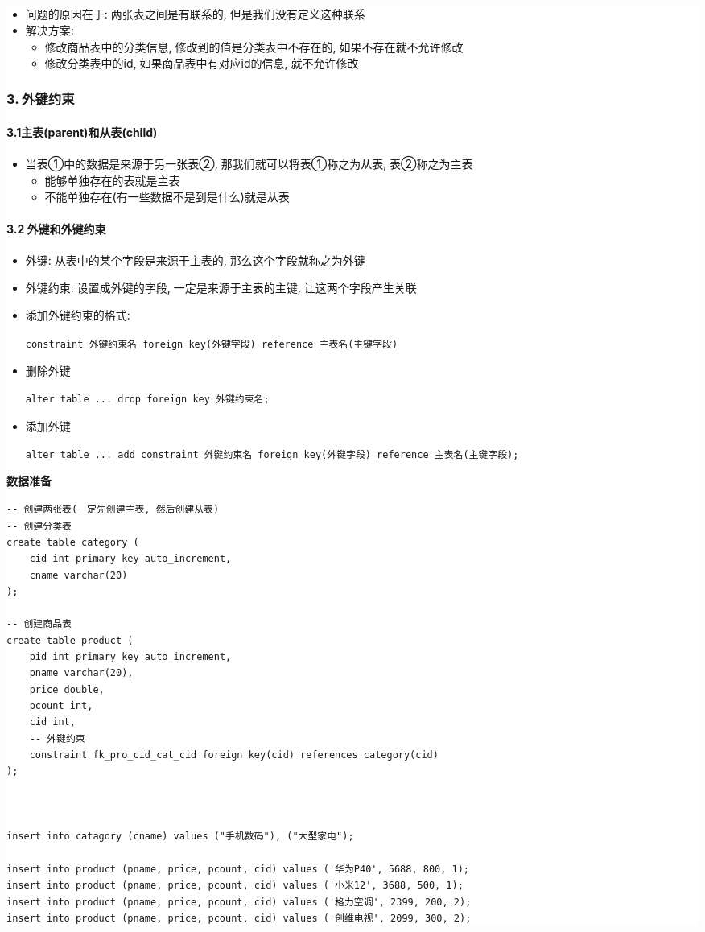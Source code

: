 - 问题的原因在于: 两张表之间是有联系的, 但是我们没有定义这种联系
- 解决方案:
  - 修改商品表中的分类信息, 修改到的值是分类表中不存在的, 如果不存在就不允许修改
  - 修改分类表中的id, 如果商品表中有对应id的信息, 就不允许修改

### 3. 外键约束

#### 3.1主表(parent)和从表(child)

- 当表①中的数据是来源于另一张表②, 那我们就可以将表①称之为从表, 表②称之为主表
  - 能够单独存在的表就是主表
  - 不能单独存在(有一些数据不是到是什么)就是从表

#### 3.2 外键和外键约束

- 外键: 从表中的某个字段是来源于主表的, 那么这个字段就称之为外键

- 外键约束: 设置成外键的字段, 一定是来源于主表的主键, 让这两个字段产生关联

- 添加外键约束的格式:

  ```mysql
  constraint 外键约束名 foreign key(外键字段) reference 主表名(主键字段)
  ```


- 删除外键

  ```mysq
  alter table ... drop foreign key 外键约束名;
  ```

- 添加外键

  ```mysql
  alter table ... add constraint 外键约束名 foreign key(外键字段) reference 主表名(主键字段);
  ```

  

**数据准备**

```mysql
-- 创建两张表(一定先创建主表, 然后创建从表)
-- 创建分类表
create table category (
    cid int primary key auto_increment,
    cname varchar(20)
);

-- 创建商品表
create table product (
	pid int primary key auto_increment,
    pname varchar(20),
    price double,
    pcount int,
    cid int,
    -- 外键约束
    constraint fk_pro_cid_cat_cid foreign key(cid) references category(cid)
);



insert into catagory (cname) values ("手机数码"), ("大型家电");

insert into product (pname, price, pcount, cid) values ('华为P40', 5688, 800, 1);
insert into product (pname, price, pcount, cid) values ('小米12', 3688, 500, 1);
insert into product (pname, price, pcount, cid) values ('格力空调', 2399, 200, 2);
insert into product (pname, price, pcount, cid) values ('创维电视', 2099, 300, 2);
```
